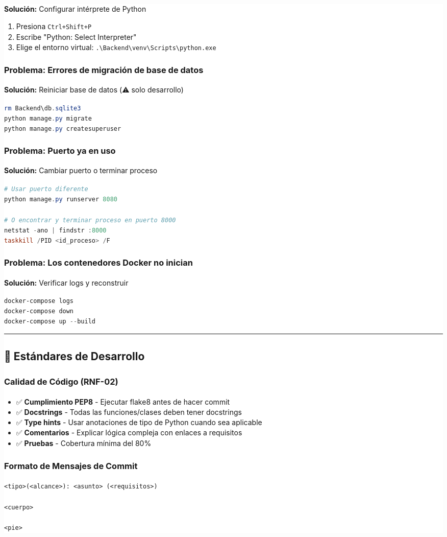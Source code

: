**Solución:** Configurar intérprete de Python
1. Presiona `Ctrl+Shift+P`
2. Escribe "Python: Select Interpreter"
3. Elige el entorno virtual: `.\Backend\venv\Scripts\python.exe`

### Problema: Errores de migración de base de datos

**Solución:** Reiniciar base de datos (⚠️ solo desarrollo)
```powershell
rm Backend\db.sqlite3
python manage.py migrate
python manage.py createsuperuser
```

### Problema: Puerto ya en uso

**Solución:** Cambiar puerto o terminar proceso
```powershell
# Usar puerto diferente
python manage.py runserver 8080

# O encontrar y terminar proceso en puerto 8000
netstat -ano | findstr :8000
taskkill /PID <id_proceso> /F
```

### Problema: Los contenedores Docker no inician

**Solución:** Verificar logs y reconstruir
```powershell
docker-compose logs
docker-compose down
docker-compose up --build
```

---

## 🤝 Estándares de Desarrollo

### Calidad de Código (RNF-02)

- ✅ **Cumplimiento PEP8** - Ejecutar flake8 antes de hacer commit
- ✅ **Docstrings** - Todas las funciones/clases deben tener docstrings
- ✅ **Type hints** - Usar anotaciones de tipo de Python cuando sea aplicable
- ✅ **Comentarios** - Explicar lógica compleja con enlaces a requisitos
- ✅ **Pruebas** - Cobertura mínima del 80%

### Formato de Mensajes de Commit

```
<tipo>(<alcance>): <asunto> (<requisitos>)

<cuerpo>

<pie>
```
